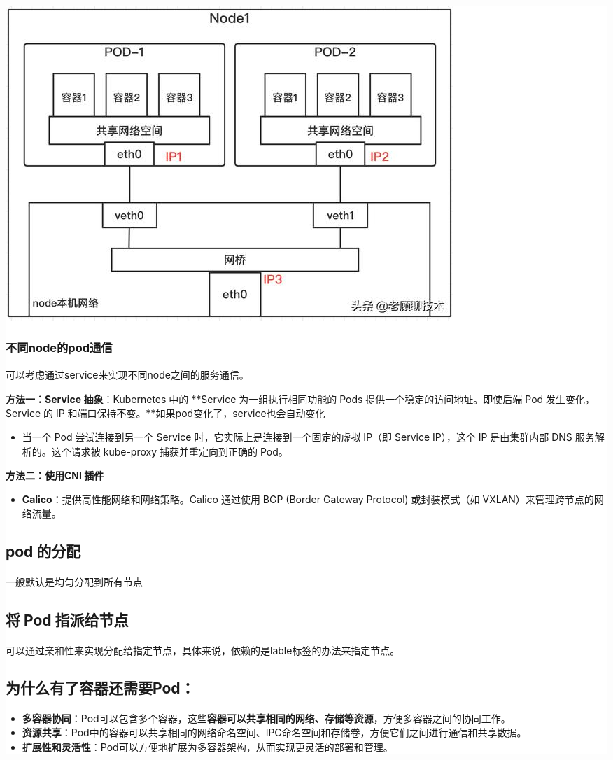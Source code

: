 ![Kubernetes之POD、容器之间的网络通信](https://raw.githubusercontent.com/kengerlwl/kengerlwl.github.io/refs/heads/master/image/6a942e0fbd78bbacf026b27ac02bef3b/781eaaa73ce58d43abedc39285678487.png)



### 不同node的pod通信

可以考虑通过service来实现不同node之间的服务通信。

**方法一：Service 抽象**：Kubernetes 中的 **Service 为一组执行相同功能的 Pods 提供一个稳定的访问地址。即使后端 Pod 发生变化，Service 的 IP 和端口保持不变。**如果pod变化了，service也会自动变化

- 当一个 Pod 尝试连接到另一个 Service 时，它实际上是连接到一个固定的虚拟 IP（即 Service IP），这个 IP 是由集群内部 DNS 服务解析的。这个请求被 kube-proxy 捕获并重定向到正确的 Pod。

**方法二：使用CNI 插件**

- **Calico**：提供高性能网络和网络策略。Calico 通过使用 BGP (Border Gateway Protocol) 或封装模式（如 VXLAN）来管理跨节点的网络流量。







## pod 的分配

一般默认是均匀分配到所有节点



## 将 Pod 指派给节点

可以通过亲和性来实现分配给指定节点，具体来说，依赖的是lable标签的办法来指定节点。





## 为什么有了容器还需要Pod：

- **多容器协同**：Pod可以包含多个容器，这些**容器可以共享相同的网络、存储等资源**，方便多容器之间的协同工作。
- **资源共享**：Pod中的容器可以共享相同的网络命名空间、IPC命名空间和存储卷，方便它们之间进行通信和共享数据。
- **扩展性和灵活性**：Pod可以方便地扩展为多容器架构，从而实现更灵活的部署和管理。





